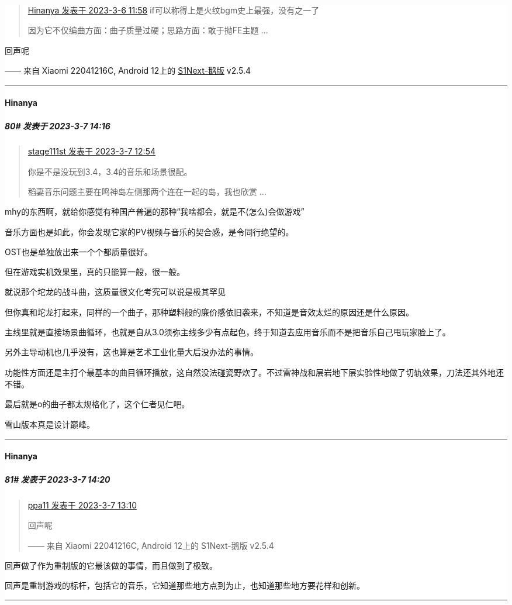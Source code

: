 <blockquote><a href="httphttps://bbs.saraba1st.com/2b/forum.php?mod=redirect&amp;goto=findpost&amp;pid=59984842&amp;ptid=2122105" target="_blank">Hinanya 发表于 2023-3-6 11:58</a>
if可以称得上是火纹bgm史上最强，没有之一了

因为它不仅编曲方面：曲子质量过硬；思路方面：敢于抛FE主题 ...</blockquote>
回声呢

—— 来自 Xiaomi 22041216C, Android 12上的 [S1Next-鹅版](https://github.com/ykrank/S1-Next/releases) v2.5.4


*****

####  Hinanya  
##### 80#       发表于 2023-3-7 14:16

<blockquote><a href="httphttps://bbs.saraba1st.com/2b/forum.php?mod=redirect&amp;goto=findpost&amp;pid=59998094&amp;ptid=2122105" target="_blank">stage111st 发表于 2023-3-7 12:54</a>

你是不是没玩到3.4，3.4的音乐和场景很配。

稻妻音乐问题主要在鸣神岛左侧那两个连在一起的岛，我也欣赏 ...</blockquote>
mhy的东西啊，就给你感觉有种国产普遍的那种“我啥都会，就是不(怎么)会做游戏”

音乐方面也是如此，你会发现它家的PV视频与音乐的契合感，是令同行绝望的。

OST也是单独放出来一个个都质量很好。

但在游戏实机效果里，真的只能算一般，很一般。

就说那个坨龙的战斗曲，这质量很文化考究可以说是极其罕见

但你真和坨龙打起来，同样的一个曲子，那种塑料般的廉价感依旧袭来，不知道是音效太烂的原因还是什么原因。

主线里就是直接场景曲循环，也就是自从3.0须弥主线多少有点起色，终于知道去应用音乐而不是把音乐自己甩玩家脸上了。

另外主导动机也几乎没有，这也算是艺术工业化量大后没办法的事情。

功能性方面还是主打个最基本的曲目循环播放，这自然没法碰瓷野炊了。不过雷神战和层岩地下层实验性地做了切轨效果，刀法还其外地还不错。

最后就是o的曲子都太规格化了，这个仁者见仁吧。

雪山版本真是设计巅峰。

*****

####  Hinanya  
##### 81#       发表于 2023-3-7 14:20

<blockquote><a href="httphttps://bbs.saraba1st.com/2b/forum.php?mod=redirect&amp;goto=findpost&amp;pid=59998270&amp;ptid=2122105" target="_blank">ppa11 发表于 2023-3-7 13:10</a>

回声呢

—— 来自 Xiaomi 22041216C, Android 12上的 S1Next-鹅版 v2.5.4</blockquote>
回声做了作为重制版的它最该做的事情，而且做到了极致。

回声是重制游戏的标杆，包括它的音乐，它知道那些地方点到为止，也知道那些地方要花样和创新。


*****
